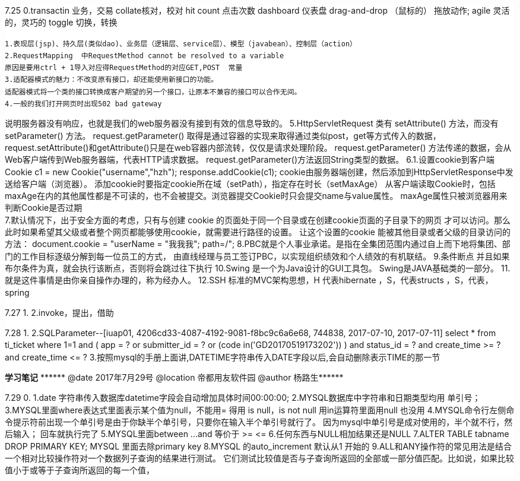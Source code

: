 7.25
	0.transactin 业务，交易  collate核对，校对   hit count 点击次数  dashboard 仪表盘
	drag-and-drop  	（鼠标的） 拖放动作;  agile 灵活的，灵巧的   toggle 切换，转换

	1.表现层(jsp)、持久层(类似dao)、业务层（逻辑层、service层）、模型（javabean）、控制层（action）
	2.RequestMapping  中RequestMethod cannot be resolved to a variable
	原因是要用ctrl + 1导入对应得RequestMethod的对应GET,POST	常量
	3.适配器模式的魅力：不改变原有接口，却还能使用新接口的功能。
	适配器模式将一个类的接口转换成客户期望的另一个接口，让原本不兼容的接口可以合作无间。
	4.一般的我们打开网页时出现502 bad gateway
说明服务器没有响应，也就是我们的web服务器没有接到有效的信息导致的。
	5.HttpServletRequest 类有 setAttribute() 方法，而没有setParameter() 方法。
	request.getParameter() 取得是通过容器的实现来取得通过类似post，get等方式传入的数据，
	request.setAttribute()和getAttribute()只是在web容器内部流转，仅仅是请求处理阶段。
	request.getParameter() 方法传递的数据，会从Web客户端传到Web服务器端，代表HTTP请求数据。
	request.getParameter()方法返回String类型的数据。
	6.1.设置cookie到客户端
Cookie c1 = new Cookie("username","hzh");
response.addCookie(c1);
cookie由服务器端创建，然后添加到HttpServletResponse中发送给客户端（浏览器）。
添加cookie时要指定cookie所在域（setPath），指定存在时长（setMaxAge）
从客户端读取Cookie时，包括maxAge在内的其他属性都是不可读的，也不会被提交。浏览器提交Cookie时只会提交name与value属性。
maxAge属性只被浏览器用来判断Cookie是否过期  
	7.默认情况下，出于安全方面的考虑，只有与创建 cookie 的页面处于同一个目录或在创建cookie页面的子目录下的网页
	才可以访问。那么此时如果希望其父级或者整个网页都能够使用cookie，就需要进行路径的设置。
	让这个设置的cookie 能被其他目录或者父级的目录访问的方法：
	document.cookie = "userName = "我我我"; path=/";
	8.PBC就是个人事业承诺。是指在全集团范围内通过自上而下地将集团、部门的工作目标逐级分解到每一位员工的方式，
	由直线经理与员工签订PBC，以实现组织绩效和个人绩效的有机联结。
	9.条件断点  并且如果布尔条件为真，就会执行该断点，否则将会跳过往下执行
	10.Swing 是一个为Java设计的GUI工具包。
Swing是JAVA基础类的一部分。
	11.就是这件事情是由你亲自操作办理的，称为经办人。
	12.SSH 标准的MVC架构思想，H 代表hibernate ，S，代表structs ，S，代表，spring

7.27
	1.
	2.invoke，提出，借助


7.28
	1.
	2.SQLParameter--[iuap01, 4206cd33-4087-4192-9081-f8bc9c6a6e68, 744838, 2017-07-10, 2017-07-11]
select * from ti_ticket where 1=1 and ( app = ?   or submitter_id = ?   or (code in('GD20170519173202')) ) 
and status_id = ? and create_time >= ? and create_time <= ?
	3.按照mysql的手册上面讲,DATETIME字符串传入DATE字段以后,会自动删除表示TIME的那一节

************学习笔记************
****** @date  2017年7月29号  @location 帝都用友软件园   @author 杨路生******

7.29
	0.
	1.date 字符串传入数据库datetime字段会自动增加具体时间00:00:00;
	2.MYSQL数据库中字符串和日期类型均用 单引号；
	3.MYSQL里面where表达式里面表示某个值为null，不能用= 得用 is null，is not null
	用in运算符里面用null 也没用
	4.MYSQL命令行左侧命令提示符前出现一个单引号是由于你缺半个单引号，只要你在输入半个单引号就行了。
	因为mysql中单引号是成对使用的，半个就不行，然后输入；
	回车就执行完了
	5.MYSQL里面between ...and 等价于 >= <=
	6.任何东西与NULL相加结果还是NULL
	7.ALTER TABLE tabname DROP PRIMARY KEY; MYSQL 里面去除primary key
	8.MYSQL 的auto_increment 默认从1 开始的
	9.ALL和ANY操作符的常见用法是结合一个相对比较操作符对一个数据列子查询的结果进行测试。
	它们测试比较值是否与子查询所返回的全部或一部分值匹配。比如说，如果比较值小于或等于子查询所返回的每一个值，